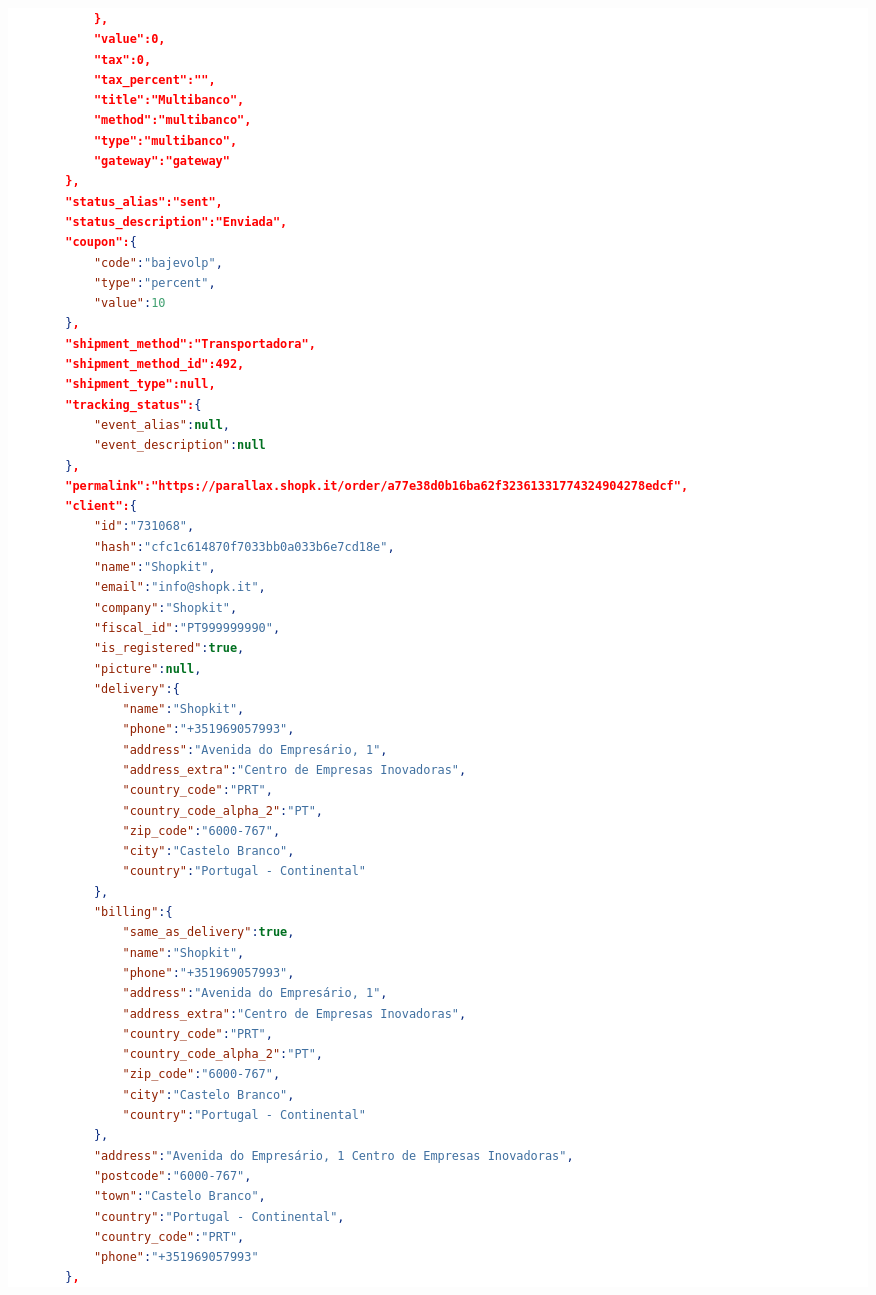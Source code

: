 ```json
            },
            "value":0,
            "tax":0,
            "tax_percent":"",
            "title":"Multibanco",
            "method":"multibanco",
            "type":"multibanco",
            "gateway":"gateway"
        },
        "status_alias":"sent",
        "status_description":"Enviada",
        "coupon":{
            "code":"bajevolp",
            "type":"percent",
            "value":10
        },
        "shipment_method":"Transportadora",
        "shipment_method_id":492,
        "shipment_type":null,
        "tracking_status":{
            "event_alias":null,
            "event_description":null
        },
        "permalink":"https://parallax.shopk.it/order/a77e38d0b16ba62f32361331774324904278edcf",
        "client":{
            "id":"731068",
            "hash":"cfc1c614870f7033bb0a033b6e7cd18e",
            "name":"Shopkit",
            "email":"info@shopk.it",
            "company":"Shopkit",
            "fiscal_id":"PT999999990",
            "is_registered":true,
            "picture":null,
            "delivery":{
                "name":"Shopkit",
                "phone":"+351969057993",
                "address":"Avenida do Empresário, 1",
                "address_extra":"Centro de Empresas Inovadoras",
                "country_code":"PRT",
                "country_code_alpha_2":"PT",
                "zip_code":"6000-767",
                "city":"Castelo Branco",
                "country":"Portugal - Continental"
            },
            "billing":{
                "same_as_delivery":true,
                "name":"Shopkit",
                "phone":"+351969057993",
                "address":"Avenida do Empresário, 1",
                "address_extra":"Centro de Empresas Inovadoras",
                "country_code":"PRT",
                "country_code_alpha_2":"PT",
                "zip_code":"6000-767",
                "city":"Castelo Branco",
                "country":"Portugal - Continental"
            },
            "address":"Avenida do Empresário, 1 Centro de Empresas Inovadoras",
            "postcode":"6000-767",
            "town":"Castelo Branco",
            "country":"Portugal - Continental",
            "country_code":"PRT",
            "phone":"+351969057993"
        },
```
